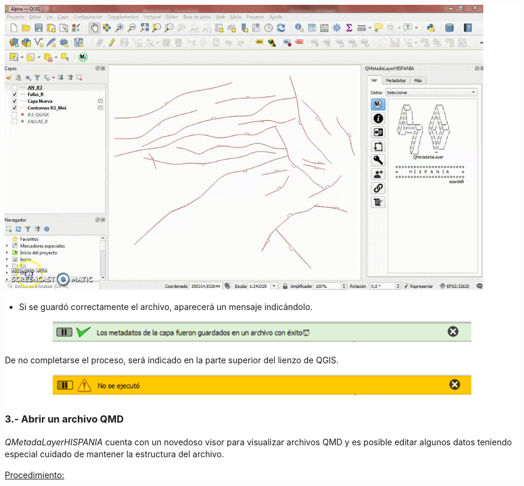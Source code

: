 <img src="img_QML/VVe_47.gif"  width="800" alt="guardar Metadatos en un archivo QMD">  
</p>  

- Si se guardó correctamente el archivo, aparecerá un mensaje indicándolo.

<p align="center">
<img src="img_QML/Ve_64.png"  width="700" alt="Cintillo indicando que la ejecución de guardar los metadatos fue correcta">  
</p> 

De no completarse el proceso, será indicado en la parte superior del lienzo de QGIS.

<p align="center">
<img src="img_QML/Ve_63.png"  width="700" alt="Cintillo indicando que la ejecución no se completó">  
</p> 

### 3.- Abrir un archivo QMD 

<i>QMetadaLayerHISPANIA</i> cuenta con un novedoso visor para visualizar archivos QMD y es posible editar algunos datos teniendo especial cuidado de mantener la estructura del archivo.

<u>Procedimiento:</u>
